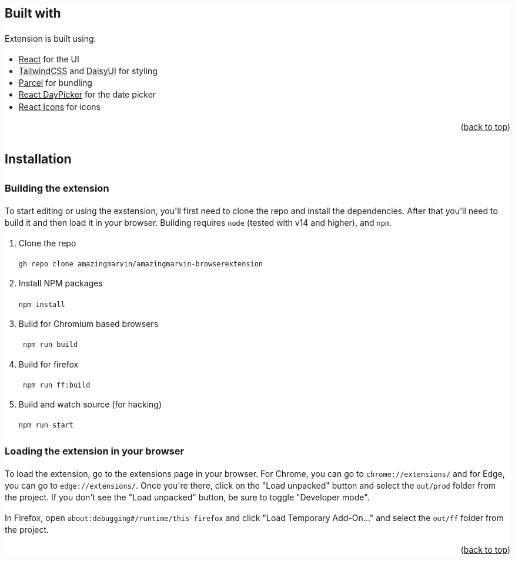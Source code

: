 ## Built with

Extension is built using:

* [React](https://react.dev) for the UI
* [TailwindCSS](https://tailwindcss.com/) and [DaisyUI](https://daisyui.com/) for styling
* [Parcel](https://parceljs.org/recipes/web-extension/) for bundling
* [React DayPicker](https://react-day-picker.js.org/) for the date picker
* [React Icons](https://react-icons.github.io/react-icons/) for icons

<p align="right">(<a href="#readme-top">back to top</a>)</p>

## Installation

### Building the extension

To start editing or using the exstension, you'll first need to clone the repo
and install the dependencies. After that you'll need to build it and then load
it in your browser. Building requires `node` (tested with v14 and higher), and
`npm`.

1. Clone the repo
   ```sh
   gh repo clone amazingmarvin/amazingmarvin-browserextension
   ```
2. Install NPM packages
   ```sh
   npm install
   ```
3. Build for Chromium based browsers
   ```sh
    npm run build
    ```
4. Build for firefox
   ```sh
    npm run ff:build
    ```
5. Build and watch source (for hacking)
   ```sh
   npm run start
   ```

### Loading the extension in your browser

To load the extension, go to the extensions page in your browser. For Chrome,
you can go to `chrome://extensions/` and for Edge, you can go to
`edge://extensions/`. Once you're there, click on the "Load unpacked" button
and select the `out/prod` folder from the project. If you don't see the "Load
unpacked" button, be sure to toggle "Developer mode".

In Firefox, open `about:debugging#/runtime/this-firefox` and click "Load
Temporary Add-On..." and select the `out/ff` folder from the project.

<p align="right">(<a href="#readme-top">back to top</a>)</p>
